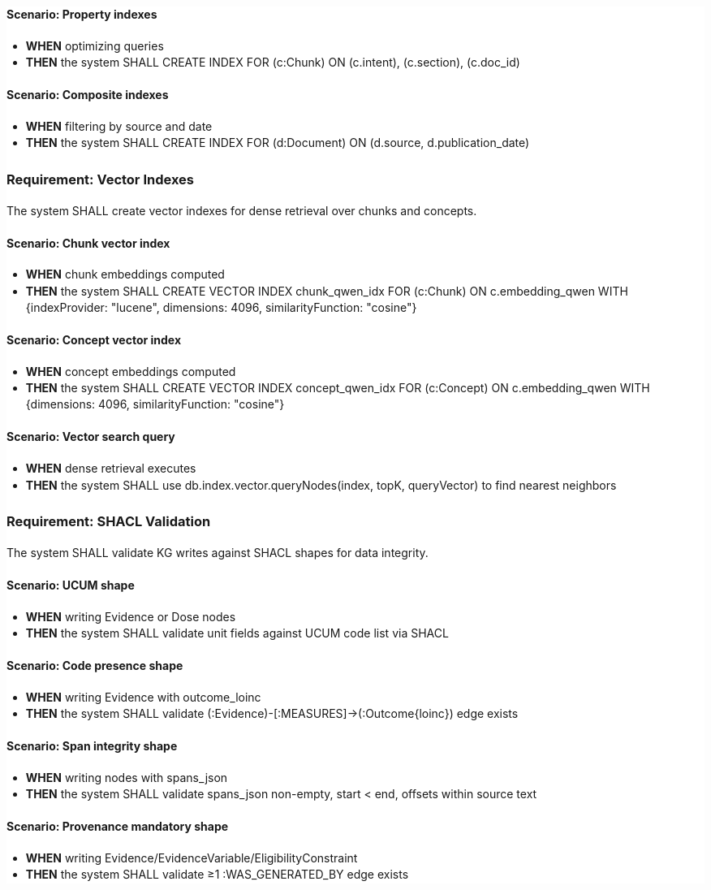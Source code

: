 #### Scenario: Property indexes

- **WHEN** optimizing queries
- **THEN** the system SHALL CREATE INDEX FOR (c:Chunk) ON (c.intent), (c.section), (c.doc_id)

#### Scenario: Composite indexes

- **WHEN** filtering by source and date
- **THEN** the system SHALL CREATE INDEX FOR (d:Document) ON (d.source, d.publication_date)

### Requirement: Vector Indexes

The system SHALL create vector indexes for dense retrieval over chunks and concepts.

#### Scenario: Chunk vector index

- **WHEN** chunk embeddings computed
- **THEN** the system SHALL CREATE VECTOR INDEX chunk_qwen_idx FOR (c:Chunk) ON c.embedding_qwen WITH {indexProvider: "lucene", dimensions: 4096, similarityFunction: "cosine"}

#### Scenario: Concept vector index

- **WHEN** concept embeddings computed
- **THEN** the system SHALL CREATE VECTOR INDEX concept_qwen_idx FOR (c:Concept) ON c.embedding_qwen WITH {dimensions: 4096, similarityFunction: "cosine"}

#### Scenario: Vector search query

- **WHEN** dense retrieval executes
- **THEN** the system SHALL use db.index.vector.queryNodes(index, topK, queryVector) to find nearest neighbors

### Requirement: SHACL Validation

The system SHALL validate KG writes against SHACL shapes for data integrity.

#### Scenario: UCUM shape

- **WHEN** writing Evidence or Dose nodes
- **THEN** the system SHALL validate unit fields against UCUM code list via SHACL

#### Scenario: Code presence shape

- **WHEN** writing Evidence with outcome_loinc
- **THEN** the system SHALL validate (:Evidence)-[:MEASURES]->(:Outcome{loinc}) edge exists

#### Scenario: Span integrity shape

- **WHEN** writing nodes with spans_json
- **THEN** the system SHALL validate spans_json non-empty, start < end, offsets within source text

#### Scenario: Provenance mandatory shape

- **WHEN** writing Evidence/EvidenceVariable/EligibilityConstraint
- **THEN** the system SHALL validate ≥1 :WAS_GENERATED_BY edge exists

